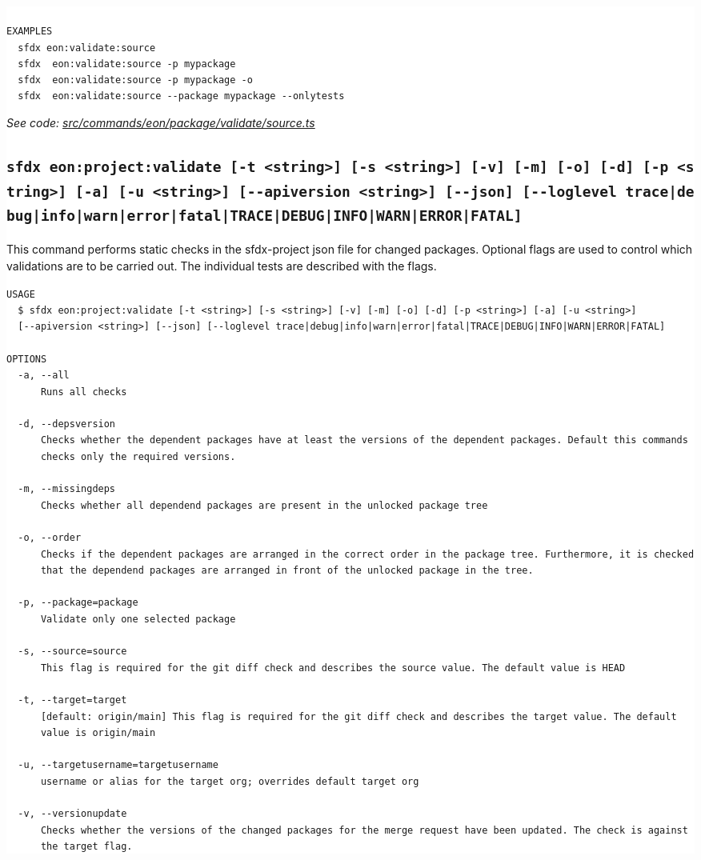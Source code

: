 ```

EXAMPLES
  sfdx eon:validate:source
  sfdx  eon:validate:source -p mypackage
  sfdx  eon:validate:source -p mypackage -o
  sfdx  eon:validate:source --package mypackage --onlytests
```

_See code: [src/commands/eon/package/validate/source.ts](https://github.com/eon-com/eon-sfdx/blob/v1.9.0/src/commands/eon/package/validate/source.ts)_

## `sfdx eon:project:validate [-t <string>] [-s <string>] [-v] [-m] [-o] [-d] [-p <string>] [-a] [-u <string>] [--apiversion <string>] [--json] [--loglevel trace|debug|info|warn|error|fatal|TRACE|DEBUG|INFO|WARN|ERROR|FATAL]`

This command performs static checks in the sfdx-project json file for changed packages. Optional flags are used to control which validations are to be carried out. The individual tests are described with the flags.

```
USAGE
  $ sfdx eon:project:validate [-t <string>] [-s <string>] [-v] [-m] [-o] [-d] [-p <string>] [-a] [-u <string>] 
  [--apiversion <string>] [--json] [--loglevel trace|debug|info|warn|error|fatal|TRACE|DEBUG|INFO|WARN|ERROR|FATAL]

OPTIONS
  -a, --all
      Runs all checks

  -d, --depsversion
      Checks whether the dependent packages have at least the versions of the dependent packages. Default this commands
      checks only the required versions.

  -m, --missingdeps
      Checks whether all dependend packages are present in the unlocked package tree

  -o, --order
      Checks if the dependent packages are arranged in the correct order in the package tree. Furthermore, it is checked
      that the dependend packages are arranged in front of the unlocked package in the tree.

  -p, --package=package
      Validate only one selected package

  -s, --source=source
      This flag is required for the git diff check and describes the source value. The default value is HEAD

  -t, --target=target
      [default: origin/main] This flag is required for the git diff check and describes the target value. The default
      value is origin/main

  -u, --targetusername=targetusername
      username or alias for the target org; overrides default target org

  -v, --versionupdate
      Checks whether the versions of the changed packages for the merge request have been updated. The check is against
      the target flag.

```